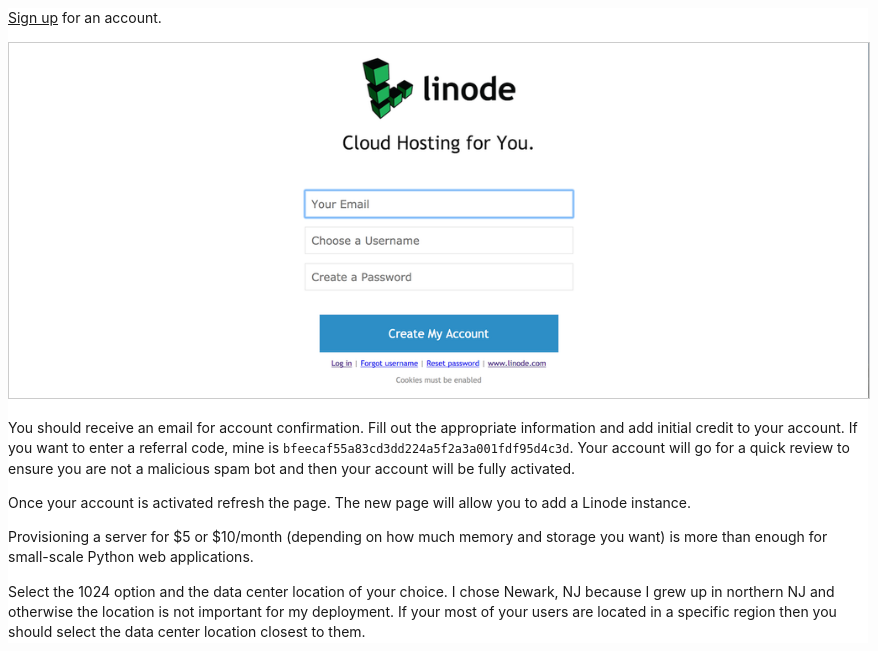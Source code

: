 [Sign up](https://manager.linode.com/session/signup) for an account.

<img src="/img/170920-provision-ubuntu-linode/linode-sign-up.png" class="technical-diagram img-rounded" style="border:1px solid #ccc" width="100%">

You should receive an email for account confirmation. Fill out the 
appropriate information and add initial credit to your account. If you 
want to enter a referral code, mine is 
`bfeecaf55a83cd3dd224a5f2a3a001fdf95d4c3d`. Your account will go for 
a quick review to ensure you are not a malicious spam bot and then 
your account will be fully activated.

Once your account is activated refresh the page. The new page will allow
you to add a Linode instance.

Provisioning a server for $5 or $10/month (depending on
how much memory and storage you want) is more than enough for small-scale
Python web applications.

Select the 1024 option and the data center location of your choice. I chose 
Newark, NJ because I grew up in northern NJ and otherwise the location is not
important for my deployment. If your most of your users are located in a 
specific region then you should select the data center location closest to 
them.
